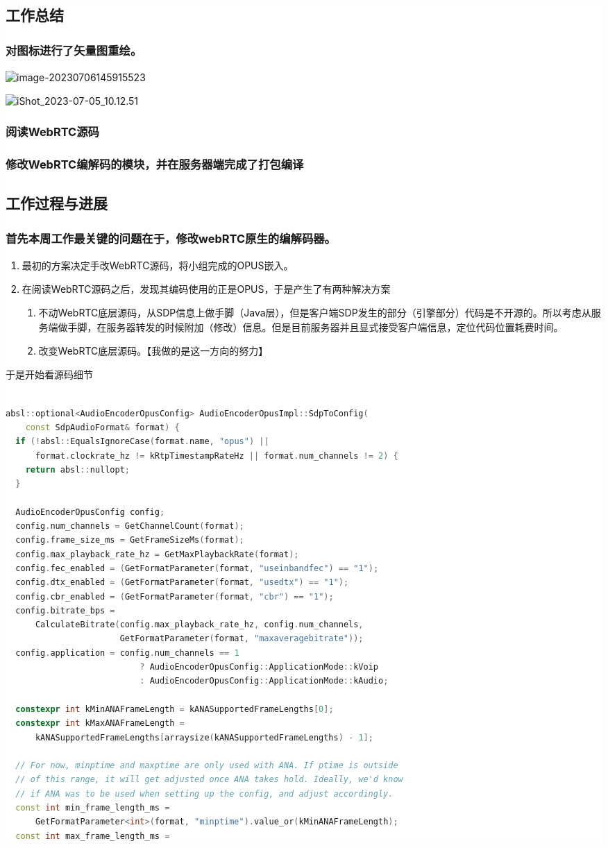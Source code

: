 

## 工作总结

### 对图标进行了矢量图重绘。



![image-20230706145915523](https://saladday-figure-bed.oss-cn-chengdu.aliyuncs.com/img/image-20230706145915523.png)

![iShot_2023-07-05_10.12.51](https://saladday-figure-bed.oss-cn-chengdu.aliyuncs.com/img/iShot_2023-07-05_10.12.51.png)

### 阅读WebRTC源码

### 修改WebRTC编解码的模块，并在服务器端完成了打包编译

## 工作过程与进展

### 首先本周工作最关键的问题在于，修改webRTC原生的编解码器。

1. 最初的方案决定手改WebRTC源码，将小组完成的OPUS嵌入。

2. 在阅读WebRTC源码之后，发现其编码使用的正是OPUS，于是产生了有两种解决方案

   1. 不动WebRTC底层源码，从SDP信息上做手脚（Java层），但是客户端SDP发生的部分（引擎部分）代码是不开源的。所以考虑从服务端做手脚，在服务器转发的时候附加（修改）信息。但是目前服务器并且显式接受客户端信息，定位代码位置耗费时间。

   2. 改变WebRTC底层源码。【我做的是这一方向的努力】



于是开始看源码细节

```c++

absl::optional<AudioEncoderOpusConfig> AudioEncoderOpusImpl::SdpToConfig(
    const SdpAudioFormat& format) {
  if (!absl::EqualsIgnoreCase(format.name, "opus") ||
      format.clockrate_hz != kRtpTimestampRateHz || format.num_channels != 2) {
    return absl::nullopt;
  }

  AudioEncoderOpusConfig config;
  config.num_channels = GetChannelCount(format);
  config.frame_size_ms = GetFrameSizeMs(format);
  config.max_playback_rate_hz = GetMaxPlaybackRate(format);
  config.fec_enabled = (GetFormatParameter(format, "useinbandfec") == "1");
  config.dtx_enabled = (GetFormatParameter(format, "usedtx") == "1");
  config.cbr_enabled = (GetFormatParameter(format, "cbr") == "1");
  config.bitrate_bps =
      CalculateBitrate(config.max_playback_rate_hz, config.num_channels,
                       GetFormatParameter(format, "maxaveragebitrate"));
  config.application = config.num_channels == 1
                           ? AudioEncoderOpusConfig::ApplicationMode::kVoip
                           : AudioEncoderOpusConfig::ApplicationMode::kAudio;

  constexpr int kMinANAFrameLength = kANASupportedFrameLengths[0];
  constexpr int kMaxANAFrameLength =
      kANASupportedFrameLengths[arraysize(kANASupportedFrameLengths) - 1];

  // For now, minptime and maxptime are only used with ANA. If ptime is outside
  // of this range, it will get adjusted once ANA takes hold. Ideally, we'd know
  // if ANA was to be used when setting up the config, and adjust accordingly.
  const int min_frame_length_ms =
      GetFormatParameter<int>(format, "minptime").value_or(kMinANAFrameLength);
  const int max_frame_length_ms =
```